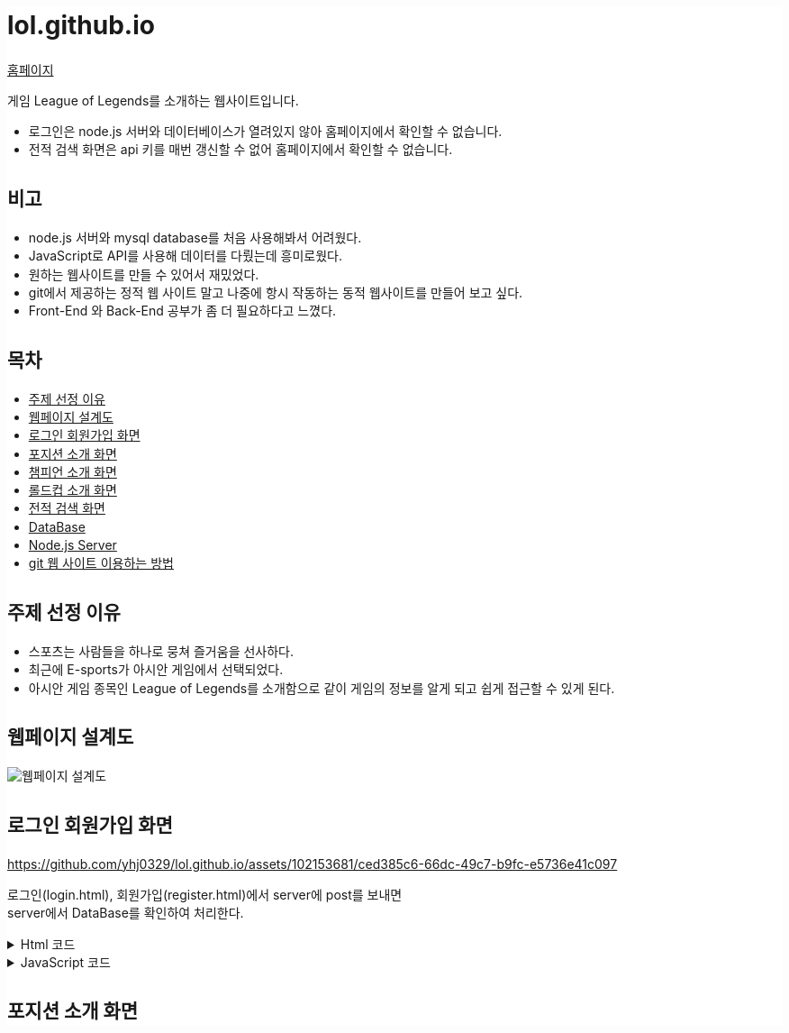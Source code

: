 # lol.github.io

[홈페이지](https://yhj0329.github.io/lol.github.io/position.html)  

게임 League of Legends를 소개하는 웹사이트입니다.  
- 로그인은 node.js 서버와 데이터베이스가 열려있지 않아 홈페이지에서 확인할 수 없습니다.
- 전적 검색 화면은 api 키를 매번 갱신할 수 없어 홈페이지에서 확인할 수 없습니다.

## 비고

- node.js 서버와 mysql database를 처음 사용해봐서 어려웠다.
- JavaScript로 API를 사용해 데이터를 다뤘는데 흥미로웠다.
- 원하는 웹사이트를 만들 수 있어서 재밌었다.
- git에서 제공하는 정적 웹 사이트 말고 나중에 항시 작동하는 동적 웹사이트를 만들어 보고 싶다.
- Front-End 와 Back-End 공부가 좀 더 필요하다고 느꼈다.

## 목차

- [주제 선정 이유](#주제-선정-이유)
- [웹페이지 설계도](#웹페이지-설계도)
- [로그인 회원가입 화면](#로그인-회원가입-화면)
- [포지션 소개 화면](#포지션-소개-화면)
- [챔피언 소개 화면](#챔피언-소개-화면)
- [롤드컵 소개 화면](#롤드컵-소개-화면)
- [전적 검색 화면](#전적-검색-화면)
- [DataBase](#database-만들기)
- [Node.js Server](#nodejs-server)
- [git 웹 사이트 이용하는 방법](#git-웹-사이트-이용하는-방법)

## 주제 선정 이유

- 스포츠는 사람들을 하나로 뭉쳐 즐거움을 선사하다.
- 최근에 E-sports가 아시안 게임에서 선택되었다.
- 아시안 게임 종목인 League of Legends를 소개함으로 같이 게임의 정보를 알게 되고 쉽게 접근할 수 있게 된다.

## 웹페이지 설계도

<img width="722" alt="웹페이지 설계도" src="https://github.com/yhj0329/lol.github.io/assets/102153681/f27e4677-ca0b-4d30-b737-193fe1e919cc">

## 로그인 회원가입 화면

https://github.com/yhj0329/lol.github.io/assets/102153681/ced385c6-66dc-49c7-b9fc-e5736e41c097

로그인(login.html), 회원가입(register.html)에서 server에 post를 보내면  
server에서 DataBase를 확인하여 처리한다.

<details><summary>Html 코드</summary></details>

<details><summary>JavaScript 코드</summary></details>

## 포지션 소개 화면
